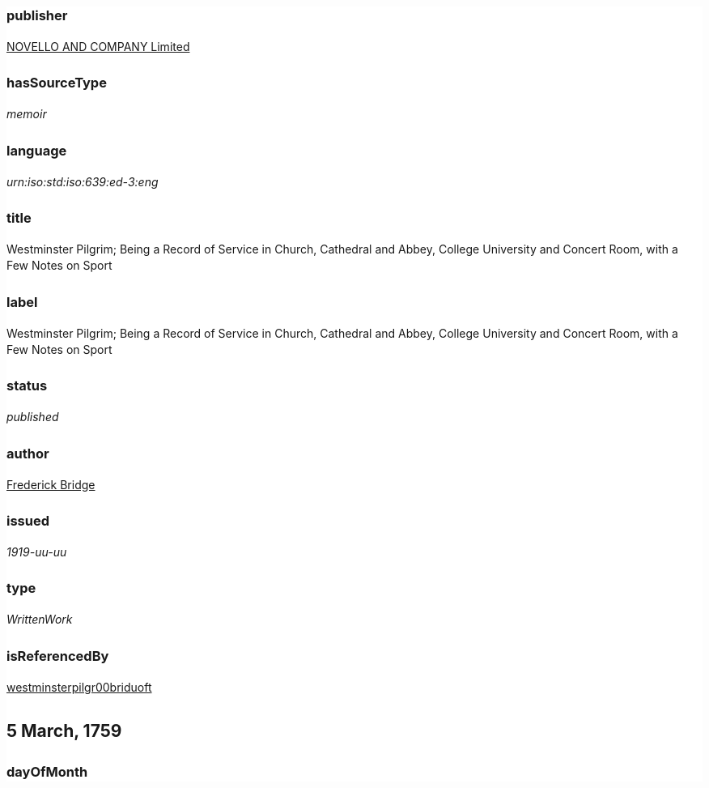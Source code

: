 ### publisher


[NOVELLO AND COMPANY Limited](#NOVELLO-AND-COMPANY-Limited)

### hasSourceType


*memoir*

### language


*urn:iso:std:iso:639:ed-3:eng*

### title


Westminster Pilgrim; Being a Record of Service in Church, Cathedral and Abbey, College University and Concert Room, with a Few Notes on Sport

### label


Westminster Pilgrim; Being a Record of Service in Church, Cathedral and Abbey, College University and Concert Room, with a Few Notes on Sport

### status


*published*

### author


[Frederick Bridge](#Frederick-Bridge)

### issued


*1919-uu-uu*

### type


*WrittenWork*

### isReferencedBy


[westminsterpilgr00briduoft](#westminsterpilgr00briduoft)

## 5 March, 1759

### dayOfMonth

